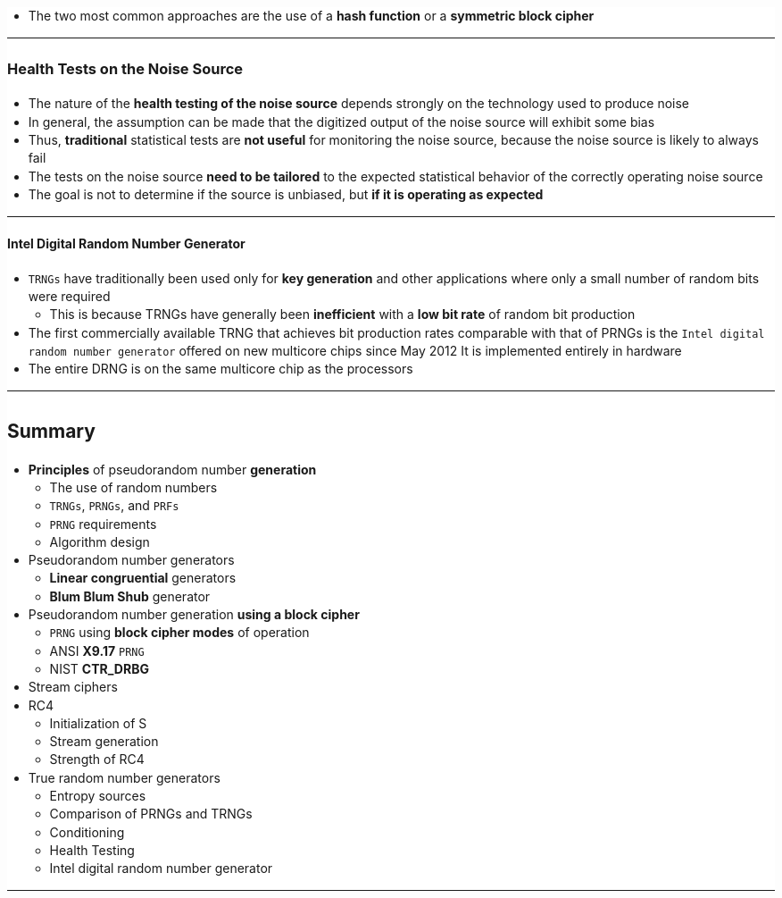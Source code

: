   - The two most common approaches are the use of a **hash function** or a **symmetric block cipher**

---

### Health Tests on the Noise Source

- The nature of the **health testing of the noise source** depends strongly on the technology used to produce noise
- In general, the assumption can be made that the digitized output of the noise source will exhibit some bias
- Thus, **traditional** statistical tests are **not useful** for monitoring the noise source, because the noise source is likely to always fail
- The tests on the noise source **need to be tailored** to the expected statistical behavior of the correctly operating noise source
- The goal is not to determine if the source is unbiased, but **if it is operating as expected**

---

#### Intel Digital Random Number Generator

- `TRNGs` have traditionally been used only for **key generation** and other applications where only a small number of random bits were required
  - This is because TRNGs have generally been **inefficient** with a **low bit rate** of random bit production
- The first commercially available TRNG that achieves bit production rates comparable with that of PRNGs is the `Intel digital random number generator` offered on new multicore chips since May 2012
  It is implemented entirely in hardware
- The entire DRNG is on the same multicore chip as the processors

---

## Summary

- **Principles** of pseudorandom number **generation**
  - The use of random numbers
  - `TRNGs`, `PRNGs`, and `PRFs`
  - `PRNG` requirements
  - Algorithm design
- Pseudorandom number generators
  - **Linear congruential** generators
  - **Blum Blum Shub** generator
- Pseudorandom number generation **using a block cipher**
  - `PRNG` using **block cipher modes** of operation
  - ANSI **X9.17** `PRNG`
  - NIST **CTR_DRBG**
- Stream ciphers
- RC4
  - Initialization of S
  - Stream generation
  - Strength of RC4
- True random number generators
  - Entropy sources
  - Comparison of PRNGs and TRNGs
  - Conditioning
  - Health Testing
  - Intel digital random number generator

---